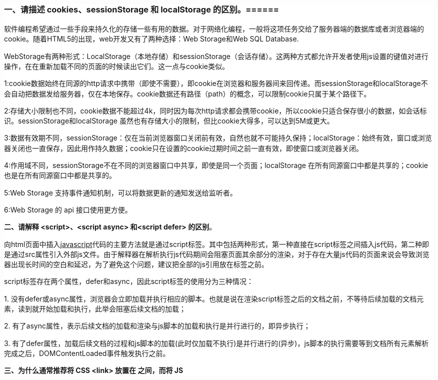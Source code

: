 
### **一、请描述 cookies、sessionStorage 和 localStorage 的区别。**======

软件编程希望通过一些手段来持久化的存储一些有用的数据。对于网络化编程，一般将这项任务交给了服务器端的数据库或者浏览器端的cookie。随着HTML5的出现，web开发又有了两种选择：Web Storage和Web SQL Database.

WebStorage有两种形式：LocalStorage（本地存储）和sessionStorage（会话存储）。这两种方式都允许开发者使用js设置的键值对进行操作，在在重新加载不同的页面的时候读出它们。这一点与cookie类似。

1:cookie数据始终在同源的http请求中携带（即使不需要），即cookie在浏览器和服务器间来回传递。而sessionStorage和localStorage不会自动把数据发给服务器，仅在本地保存。cookie数据还有路径（path）的概念，可以限制cookie只属于某个路径下。

2:存储大小限制也不同，cookie数据不能超过4k，同时因为每次http请求都会携带cookie，所以cookie只适合保存很小的数据，如会话标识。sessionStorage和localStorage 虽然也有存储大小的限制，但比cookie大得多，可以达到5M或更大。

3:数据有效期不同，sessionStorage：仅在当前浏览器窗口关闭前有效，自然也就不可能持久保持；localStorage：始终有效，窗口或浏览器关闭也一直保存，因此用作持久数据；cookie只在设置的cookie过期时间之前一直有效，即使窗口或浏览器关闭。

4:作用域不同，sessionStorage不在不同的浏览器窗口中共享，即使是同一个页面；localStorage 在所有同源窗口中都是共享的；cookie也是在所有同源窗口中都是共享的。

5:Web Storage 支持事件通知机制，可以将数据更新的通知发送给监听者。

6:Web Storage 的 api 接口使用更方便。

**二、请解释 \<script>、\<script async> 和\<script defer> 的区别**。

向html页面中插入[javascript](http://www.php.cn/wiki/48.html)代码的主要方法就是通过script标签。其中包括两种形式，第一种直接在script标签之间插入js代码，第二种即是通过src属性引入外部js文件。由于解释器在解析执行js代码期间会阻塞页面其余部分的渲染，对于存在大量js代码的页面来说会导致浏览器出现长时间的空白和延迟，为了避免这个问题，建议把全部的js引用放在</body>标签之前。

script标签存在两个属性，defer和async，因此script标签的使用分为三种情况：

1.<script src="example.js"></script>
没有defer或async属性，浏览器会立即加载并执行相应的脚本。也就是说在渲染script标签之后的文档之前，不等待后续加载的文档元素，读到就开始加载和执行，此举会阻塞后续文档的加载；

2.<script async src="example.js"></script>
有了async属性，表示后续文档的加载和渲染与js脚本的加载和执行是并行进行的，即异步执行；

3.<script defer src="example.js"></script>
有了defer属性，加载后续文档的过程和js脚本的加载(此时仅加载不执行)是并行进行的(异步)，js脚本的执行需要等到文档所有元素解析完成之后，DOMContentLoaded事件触发执行之前。

**三、为什么通常推荐将 CSS \<link> 放置在 <head></head> 之间，而将 JS <script> 放置在 </body> 之前？你知道有哪些例外吗？**

如果把javascript放在head里的话，则先被解析,但这时候body还没有解析。（常规html结构都是head在前，body在后）如果head的js代码是需要传入一个参数（在body中调用该方法时，才会传入参数），并需调用该参数进行一系列的操作，那么这时候肯定就会报错，因为函数该参数未定义（undefined）。
而为什么我们经常看到有很多的人把js脚本放到head里面都不担心出问题？因为通常把javascript放在head里的话，一般都会绑定一个监听，当全部的[html文档](http://www.php.cn/code/425.html)解析完之后，再执行代码

**四、html 渐进式渲染**

你需要尽早将 HTML 字节给到浏览器。
比如：一个请求进来了，（理想状态下）你的数据被缓存起来，因此服务器能够快速获取。然后，浏览器开始解析数据，并在屏幕上呈现出来。
对于此次 WebPageTest，在 1.5 秒就得到了第一屏，但是你能看到，它没有包含所有内容。它包含的内容足以让你开始浏览页面、或查看假日交易。
然后，到 3.5 秒，另一部分载入了更多交易。到 6.5 秒，一些东西仍然在载入！事实上，整个页面载入的完成一直持续到 18 秒。你能等那么长时间吗？我表示怀疑！
如果 Amazon 专注于最慢的页面载入，那么一定有人被激怒。他们却专注于在最早的 packet 里发送最重要的字节。再进一步，他们可能在第一个 packet 里塞满最重要的字节。我敢打赌，他们还专注于尽快地为你发送那些字节。

**五、CSS 中类 (classes) 和 ID 的区别。**
